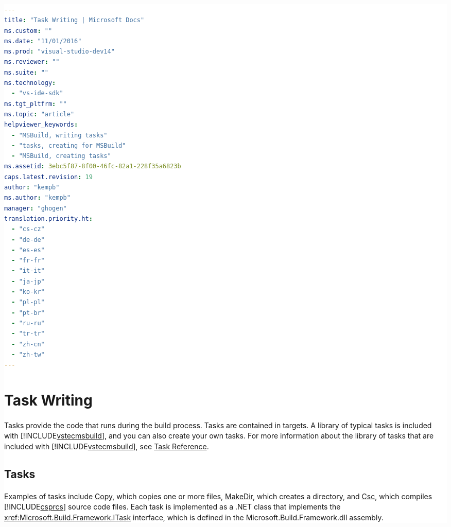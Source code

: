 ```yaml
---
title: "Task Writing | Microsoft Docs"
ms.custom: ""
ms.date: "11/01/2016"
ms.prod: "visual-studio-dev14"
ms.reviewer: ""
ms.suite: ""
ms.technology: 
  - "vs-ide-sdk"
ms.tgt_pltfrm: ""
ms.topic: "article"
helpviewer_keywords: 
  - "MSBuild, writing tasks"
  - "tasks, creating for MSBuild"
  - "MSBuild, creating tasks"
ms.assetid: 3ebc5f87-8f00-46fc-82a1-228f35a6823b
caps.latest.revision: 19
author: "kempb"
ms.author: "kempb"
manager: "ghogen"
translation.priority.ht: 
  - "cs-cz"
  - "de-de"
  - "es-es"
  - "fr-fr"
  - "it-it"
  - "ja-jp"
  - "ko-kr"
  - "pl-pl"
  - "pt-br"
  - "ru-ru"
  - "tr-tr"
  - "zh-cn"
  - "zh-tw"
---
```

# Task Writing
Tasks provide the code that runs during the build process. Tasks are contained in targets. A library of typical tasks is included with [!INCLUDE[vstecmsbuild](../extensibility/internals/includes/vstecmsbuild_md.md)], and you can also create your own tasks. For more information about the library of tasks that are included with [!INCLUDE[vstecmsbuild](../extensibility/internals/includes/vstecmsbuild_md.md)], see [Task Reference](../msbuild/msbuild-task-reference.md).  
  
## Tasks  
 Examples of tasks include [Copy](../msbuild/copy-task.md), which copies one or more files, [MakeDir](../msbuild/makedir-task.md), which creates a directory, and [Csc](../msbuild/csc-task.md), which compiles [!INCLUDE[csprcs](../data-tools/includes/csprcs_md.md)] source code files. Each task is implemented as a .NET class that implements the <xref:Microsoft.Build.Framework.ITask> interface, which is defined in the Microsoft.Build.Framework.dll assembly.  
  